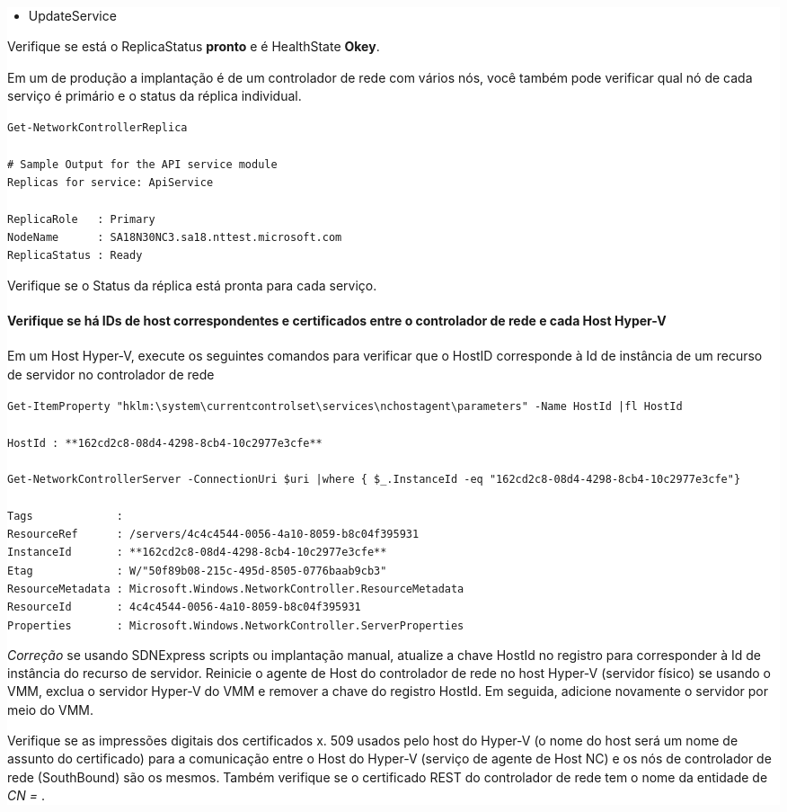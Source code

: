 - UpdateService

Verifique se está o ReplicaStatus **pronto** e é HealthState **Okey**.

Em um de produção a implantação é de um controlador de rede com vários nós, você também pode verificar qual nó de cada serviço é primário e o status da réplica individual.

```none  
Get-NetworkControllerReplica

# Sample Output for the API service module 
Replicas for service: ApiService

ReplicaRole   : Primary
NodeName      : SA18N30NC3.sa18.nttest.microsoft.com
ReplicaStatus : Ready

```
Verifique se o Status da réplica está pronta para cada serviço.

#### <a name="check-for-corresponding-hostids-and-certificates-between-network-controller-and-each-hyper-v-host"></a>Verifique se há IDs de host correspondentes e certificados entre o controlador de rede e cada Host Hyper-V 
Em um Host Hyper-V, execute os seguintes comandos para verificar que o HostID corresponde à Id de instância de um recurso de servidor no controlador de rede

```none
Get-ItemProperty "hklm:\system\currentcontrolset\services\nchostagent\parameters" -Name HostId |fl HostId

HostId : **162cd2c8-08d4-4298-8cb4-10c2977e3cfe**

Get-NetworkControllerServer -ConnectionUri $uri |where { $_.InstanceId -eq "162cd2c8-08d4-4298-8cb4-10c2977e3cfe"}

Tags             :
ResourceRef      : /servers/4c4c4544-0056-4a10-8059-b8c04f395931
InstanceId       : **162cd2c8-08d4-4298-8cb4-10c2977e3cfe**
Etag             : W/"50f89b08-215c-495d-8505-0776baab9cb3"
ResourceMetadata : Microsoft.Windows.NetworkController.ResourceMetadata
ResourceId       : 4c4c4544-0056-4a10-8059-b8c04f395931
Properties       : Microsoft.Windows.NetworkController.ServerProperties
```

*Correção* se usando SDNExpress scripts ou implantação manual, atualize a chave HostId no registro para corresponder à Id de instância do recurso de servidor. Reinicie o agente de Host do controlador de rede no host Hyper-V (servidor físico) se usando o VMM, exclua o servidor Hyper-V do VMM e remover a chave do registro HostId. Em seguida, adicione novamente o servidor por meio do VMM.


Verifique se as impressões digitais dos certificados x. 509 usados pelo host do Hyper-V (o nome do host será um nome de assunto do certificado) para a comunicação entre o Host do Hyper-V (serviço de agente de Host NC) e os nós de controlador de rede (SouthBound) são os mesmos. Também verifique se o certificado REST do controlador de rede tem o nome da entidade de *CN =<FQDN or IP>* .
